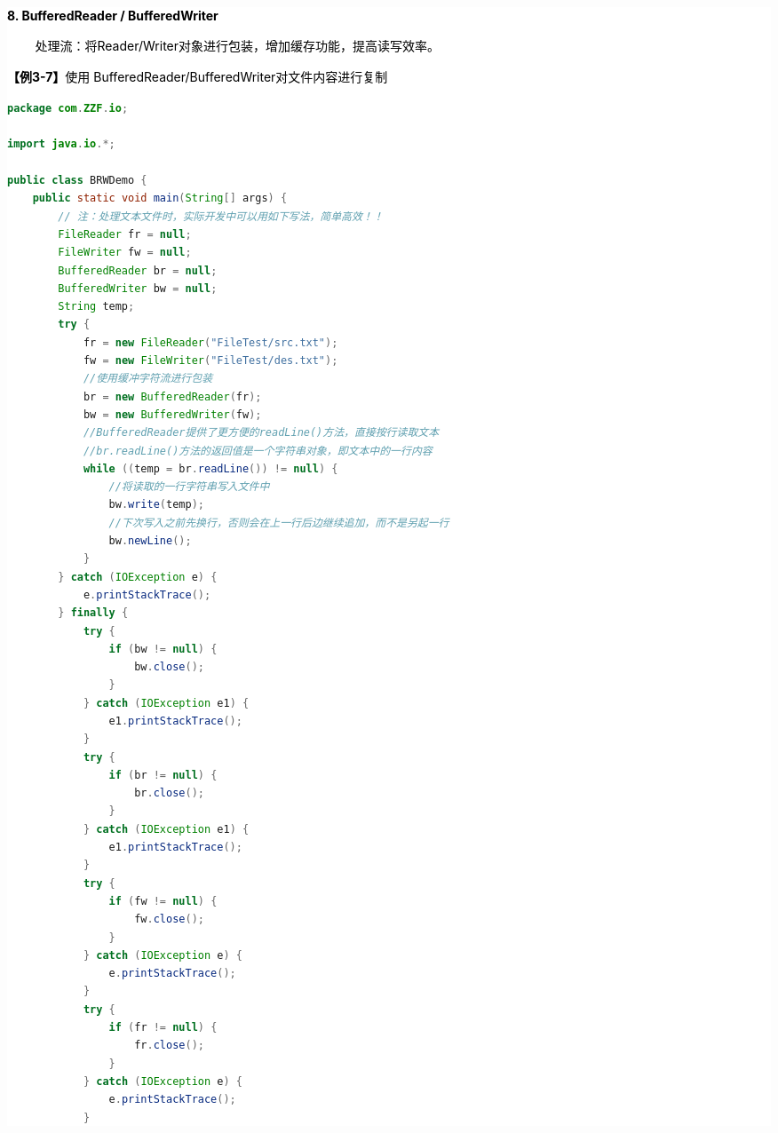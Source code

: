 **<font style="color:rgb(0, 0, 0);">8. BufferedReader / BufferedWriter</font>**

<font style="color:rgb(0, 0, 0);">        处理流：将Reader/Writer对象进行包装，增加缓存功能，提高读写效率。</font>

**<font style="color:rgb(0, 0, 0);">【例3-7】</font>**<font style="color:rgb(0, 0, 0);">使用 BufferedReader/BufferedWriter对文件内容进行复制</font>

```java
package com.ZZF.io;

import java.io.*;

public class BRWDemo {
    public static void main(String[] args) {
        // 注：处理文本文件时，实际开发中可以用如下写法，简单高效！！
        FileReader fr = null;
        FileWriter fw = null;
        BufferedReader br = null;
        BufferedWriter bw = null;
        String temp;
        try {
            fr = new FileReader("FileTest/src.txt");
            fw = new FileWriter("FileTest/des.txt");
            //使用缓冲字符流进行包装
            br = new BufferedReader(fr);
            bw = new BufferedWriter(fw);
            //BufferedReader提供了更方便的readLine()方法，直接按行读取文本
            //br.readLine()方法的返回值是一个字符串对象，即文本中的一行内容
            while ((temp = br.readLine()) != null) {
                //将读取的一行字符串写入文件中
                bw.write(temp);
                //下次写入之前先换行，否则会在上一行后边继续追加，而不是另起一行
                bw.newLine();
            }
        } catch (IOException e) {
            e.printStackTrace();
        } finally {
            try {
                if (bw != null) {
                    bw.close();
                }
            } catch (IOException e1) {
                e1.printStackTrace();
            }
            try {
                if (br != null) {
                    br.close();
                }
            } catch (IOException e1) {
                e1.printStackTrace();
            }
            try {
                if (fw != null) {
                    fw.close();
                }
            } catch (IOException e) {
                e.printStackTrace();
            }
            try {
                if (fr != null) {
                    fr.close();
                }
            } catch (IOException e) {
                e.printStackTrace();
            }
```